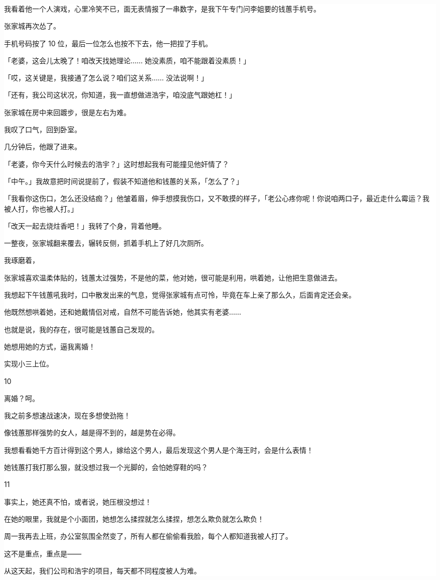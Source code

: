 我看着他一个人演戏，心里冷笑不已，面无表情报了一串数字，是我下午专门问李姐要的钱蕙手机号。

张家城再次怂了。

手机号码按了 10 位，最后一位怎么也按不下去，他一把捏了手机。

「老婆，这会儿太晚了！咱改天找她理论…… 她没素质，咱不能跟着没素质！」

「哎，这关键是，我接通了怎么说？咱们这关系…… 没法说啊！」

「还有，我公司这状况，你知道，我一直想做进浩宇，咱没底气跟她杠！」

张家城在房中来回踱步，很是左右为难。

我叹了口气，回到卧室。

几分钟后，他跟了进来。

「老婆，你今天什么时候去的浩宇？」这时想起我有可能撞见他奸情了？

「中午。」我故意把时间说提前了，假装不知道他和钱蕙的关系，「怎么了？」

「我看你这伤口，怎么还没结痂？」他皱着眉，伸手想摸我伤口，又不敢摸的样子，「老公心疼你呢！你说咱两口子，最近走什么霉运？我被人打，你也被人打。」

「改天一起去烧炷香吧！」我转了个身，背着他睡。

一整夜，张家城翻来覆去，辗转反侧，抓着手机上了好几次厕所。

我琢磨着，

张家城喜欢温柔体贴的，钱蕙太过强势，不是他的菜，他对她，很可能是利用，哄着她，让他把生意做进去。

我想起下午钱蕙吼我时，口中散发出来的气息，觉得张家城有点可怜，毕竟在车上亲了那么久，后面肯定还会亲。

他既然想哄着她，还和她戴情侣对戒，自然不可能告诉她，他其实有老婆……

也就是说，我的存在，很可能是钱蕙自己发现的。

她想用她的方式，逼我离婚！

实现小三上位。

10

离婚？呵。

我之前多想速战速决，现在多想使劲拖！

像钱蕙那样强势的女人，越是得不到的，越是势在必得。

我想看看她千方百计得到这个男人，嫁给这个男人，最后发现这个男人是个海王时，会是什么表情！

她钱蕙打我打那么狠，就没想过我一个光脚的，会怕她穿鞋的吗？

11

事实上，她还真不怕，或者说，她压根没想过！

在她的眼里，我就是个小面团，她想怎么揉捏就怎么揉捏，想怎么欺负就怎么欺负！

周一我再去上班，办公室氛围全然变了，所有人都在偷偷看我脸，每个人都知道我被人打了。

这不是重点，重点是——

从这天起，我们公司和浩宇的项目，每天都不同程度被人为难。
